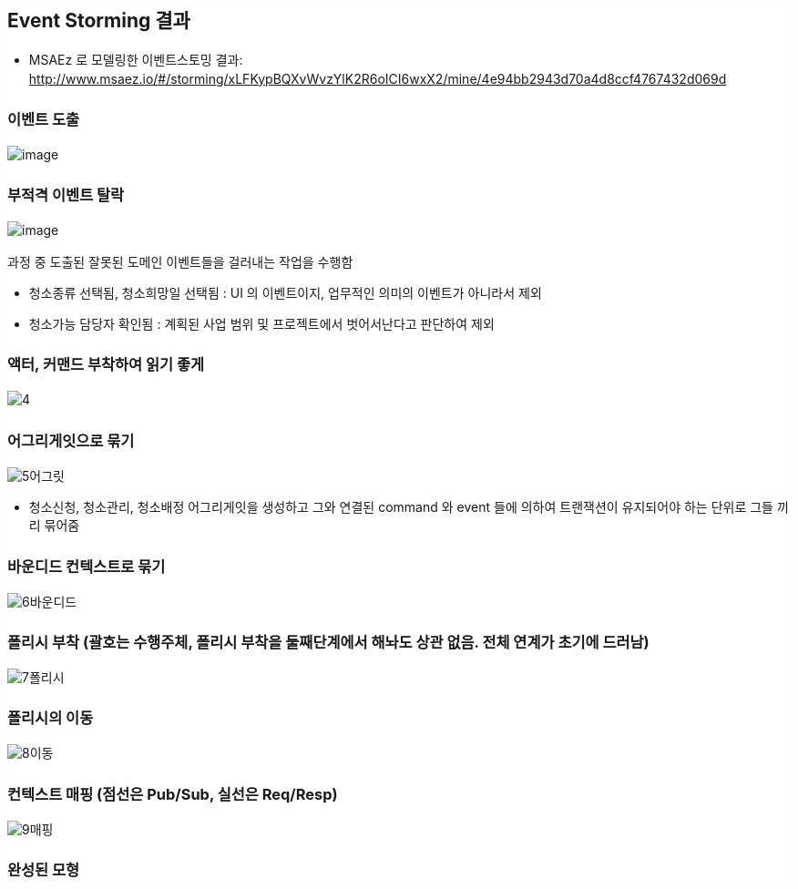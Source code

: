 
## Event Storming 결과
* MSAEz 로 모델링한 이벤트스토밍 결과:  http://www.msaez.io/#/storming/xLFKypBQXvWvzYlK2R6oICI6wxX2/mine/4e94bb2943d70a4d8ccf4767432d069d


### 이벤트 도출
![image](https://user-images.githubusercontent.com/78134087/109794393-29ca7600-7c59-11eb-9577-98fa2c3c3231.png)


### 부적격 이벤트 탈락
![image](https://user-images.githubusercontent.com/78134087/109794485-3f3fa000-7c59-11eb-9d1e-ae84074db59f.png)


과정 중 도출된 잘못된 도메인 이벤트들을 걸러내는 작업을 수행함

- 청소종류 선택됨, 청소희망일 선택됨 : UI 의 이벤트이지, 업무적인 의미의 이벤트가 아니라서 제외

- 청소가능 담당자 확인됨 :  계획된 사업 범위 및 프로젝트에서 벗어서난다고 판단하여 제외

	

### 액터, 커맨드 부착하여 읽기 좋게
![4](https://user-images.githubusercontent.com/78134087/109797117-5d5acf80-7c5c-11eb-9434-af50d409764f.JPG)


### 어그리게잇으로 묶기
![5어그릿](https://user-images.githubusercontent.com/78134087/109798327-f5a58400-7c5d-11eb-8fd1-d3a37d4ebcb8.JPG)

 - 청소신청, 청소관리, 청소배정 어그리게잇을 생성하고 그와 연결된 command 와 event 들에 의하여 트랜잭션이 유지되어야 하는 단위로 그들 끼리 묶어줌 


### 바운디드 컨텍스트로 묶기
![6바운디드](https://user-images.githubusercontent.com/78134087/109798348-fb02ce80-7c5d-11eb-9123-edc8fb12777b.JPG)


### 폴리시 부착 (괄호는 수행주체, 폴리시 부착을 둘째단계에서 해놔도 상관 없음. 전체 연계가 초기에 드러남)
![7폴리시](https://user-images.githubusercontent.com/78134087/109798382-05bd6380-7c5e-11eb-90a1-a2c5bf382415.JPG)


### 폴리시의 이동
![8이동](https://user-images.githubusercontent.com/78134087/109798397-0a821780-7c5e-11eb-87d7-c40c263b3a9c.JPG)


### 컨텍스트 매핑 (점선은 Pub/Sub, 실선은 Req/Resp)
![9매핑](https://user-images.githubusercontent.com/78134087/109798415-0fdf6200-7c5e-11eb-85bc-191f904c341d.JPG)



### 완성된 모형
